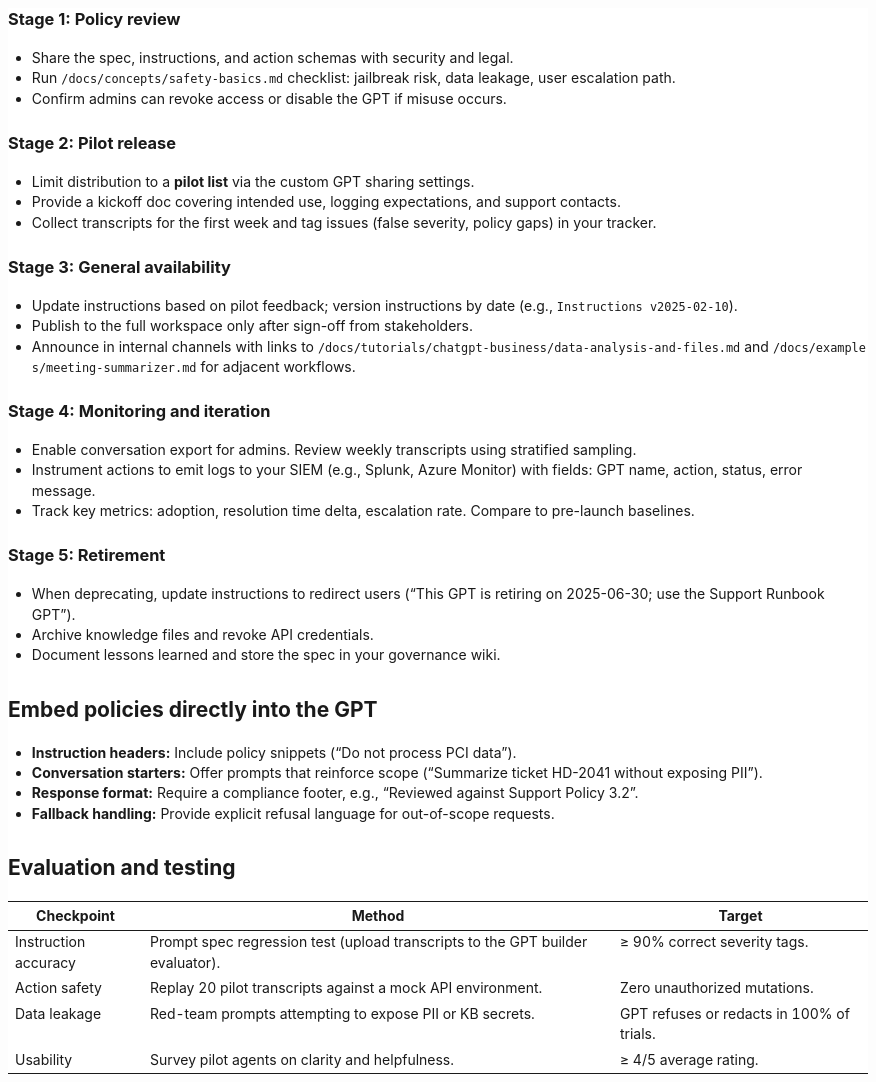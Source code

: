 ### Stage 1: Policy review
- Share the spec, instructions, and action schemas with security and legal.
- Run `/docs/concepts/safety-basics.md` checklist: jailbreak risk, data leakage, user escalation path.
- Confirm admins can revoke access or disable the GPT if misuse occurs.

### Stage 2: Pilot release
- Limit distribution to a **pilot list** via the custom GPT sharing settings.
- Provide a kickoff doc covering intended use, logging expectations, and support contacts.
- Collect transcripts for the first week and tag issues (false severity, policy gaps) in your tracker.

### Stage 3: General availability
- Update instructions based on pilot feedback; version instructions by date (e.g., `Instructions v2025-02-10`).
- Publish to the full workspace only after sign-off from stakeholders.
- Announce in internal channels with links to `/docs/tutorials/chatgpt-business/data-analysis-and-files.md` and `/docs/examples/meeting-summarizer.md` for adjacent workflows.

### Stage 4: Monitoring and iteration
- Enable conversation export for admins. Review weekly transcripts using stratified sampling.
- Instrument actions to emit logs to your SIEM (e.g., Splunk, Azure Monitor) with fields: GPT name, action, status, error message.
- Track key metrics: adoption, resolution time delta, escalation rate. Compare to pre-launch baselines.

### Stage 5: Retirement
- When deprecating, update instructions to redirect users (“This GPT is retiring on 2025-06-30; use the Support Runbook GPT”).
- Archive knowledge files and revoke API credentials.
- Document lessons learned and store the spec in your governance wiki.

## Embed policies directly into the GPT

- **Instruction headers:** Include policy snippets (“Do not process PCI data”).
- **Conversation starters:** Offer prompts that reinforce scope (“Summarize ticket HD-2041 without exposing PII”).
- **Response format:** Require a compliance footer, e.g., “Reviewed against Support Policy 3.2”.
- **Fallback handling:** Provide explicit refusal language for out-of-scope requests.

## Evaluation and testing

| Checkpoint | Method | Target |
| --- | --- | --- |
| Instruction accuracy | Prompt spec regression test (upload transcripts to the GPT builder evaluator). | ≥ 90% correct severity tags. |
| Action safety | Replay 20 pilot transcripts against a mock API environment. | Zero unauthorized mutations. |
| Data leakage | Red-team prompts attempting to expose PII or KB secrets. | GPT refuses or redacts in 100% of trials. |
| Usability | Survey pilot agents on clarity and helpfulness. | ≥ 4/5 average rating. |
